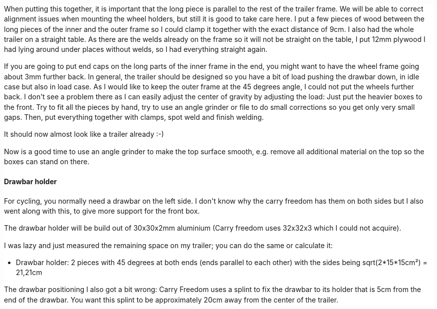 When putting this together, it is important that the long piece is parallel to the rest of the trailer frame. We will be able to correct alignment issues when mounting the wheel holders, but still it is good to take care here.
I put a few pieces of wood between the long pieces of the inner and the outer frame so I could clamp it together with the exact distance of 9cm.
I also had the whole trailer on a straight table.
As there are the welds already on the frame so it will not be straight on the table, I put 12mm plywood I had lying around under places without welds, so I had everything straight again.

If you are going to put end caps on the long parts of the inner frame in the end, you might want to have the wheel frame going about 3mm further back.
In general, the trailer should be designed so you have a bit of load pushing the drawbar down, in idle case but also in load case.
As I would like to keep the outer frame at the 45 degrees angle, I could not put the wheels further back.
I don't see a problem there as I can easily adjust the center of gravity by adjusting the load:
Just put the heavier boxes to the front.
Try to fit all the pieces by hand, try to use an angle grinder or file to do small corrections so you get only very small gaps.
Then, put everything together with clamps, spot weld and finish welding.

It should now almost look like a trailer already :-)

Now is a good time to use an angle grinder to make the top surface smooth, e.g. remove all additional material on the top so the boxes can stand on there.

#### Drawbar holder

For cycling, you normally need a drawbar on the left side.
I don't know why the carry freedom has them on both sides but I also went along with this, to give more support for the front box.

The drawbar holder will be build out of 30x30x2mm aluminium (Carry freedom uses 32x32x3 which I could not acquire).

I was lazy and just measured the remaining space on my trailer; you can do the same or calculate it: 

* Drawbar holder: 2 pieces with 45 degrees at both ends (ends parallel to each other) with the sides being sqrt(2\*15\*15cm²) = 21,21cm

The drawbar positioning I also got a bit wrong:
Carry Freedom uses a splint to fix the drawbar to its holder that is 5cm from the end of the drawbar.
You want this splint to be approximately 20cm away from the center of the trailer.
